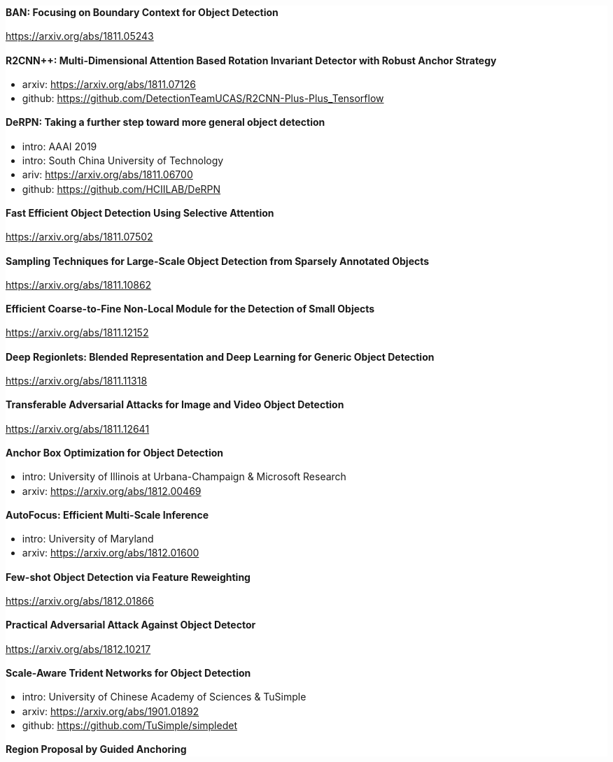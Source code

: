 **BAN: Focusing on Boundary Context for Object Detection**

https://arxiv.org/abs/1811.05243

**R2CNN++: Multi-Dimensional Attention Based Rotation Invariant Detector with Robust Anchor Strategy**

- arxiv: https://arxiv.org/abs/1811.07126
- github: https://github.com/DetectionTeamUCAS/R2CNN-Plus-Plus_Tensorflow

**DeRPN: Taking a further step toward more general object detection**

- intro: AAAI 2019
- intro: South China University of Technology
- ariv: https://arxiv.org/abs/1811.06700
- github: https://github.com/HCIILAB/DeRPN

**Fast Efficient Object Detection Using Selective Attention**

https://arxiv.org/abs/1811.07502

**Sampling Techniques for Large-Scale Object Detection from Sparsely Annotated Objects**

https://arxiv.org/abs/1811.10862

**Efficient Coarse-to-Fine Non-Local Module for the Detection of Small Objects**

https://arxiv.org/abs/1811.12152

**Deep Regionlets: Blended Representation and Deep Learning for Generic Object Detection**

https://arxiv.org/abs/1811.11318

**Transferable Adversarial Attacks for Image and Video Object Detection**

https://arxiv.org/abs/1811.12641

**Anchor Box Optimization for Object Detection**

- intro: University of Illinois at Urbana-Champaign & Microsoft Research
- arxiv: https://arxiv.org/abs/1812.00469

**AutoFocus: Efficient Multi-Scale Inference**

- intro: University of Maryland
- arxiv: https://arxiv.org/abs/1812.01600

**Few-shot Object Detection via Feature Reweighting**

https://arxiv.org/abs/1812.01866

**Practical Adversarial Attack Against Object Detector**

https://arxiv.org/abs/1812.10217

**Scale-Aware Trident Networks for Object Detection**

- intro: University of Chinese Academy of Sciences & TuSimple
- arxiv: https://arxiv.org/abs/1901.01892
- github: https://github.com/TuSimple/simpledet

**Region Proposal by Guided Anchoring**
